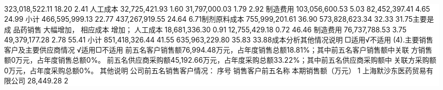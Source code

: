323,018,522.11
18.20
2.41
人工成本
32,725,421.93
1.60
31,797,000.03
1.79
2.92
制造费用
103,056,600.53
5.03
82,452,397.41
4.65
24.99
小计
466,595,999.13
22.77
437,267,919.55
24.64
6.71制剂原料成本
755,999,201.61
36.90
573,828,623.34
32.33
31.75主要是成
品药销售
大幅增加，
相应成本
增加；
人工成本
18,681,336.30
0.91
12,755,429.18
0.72
46.46
制造费用
76,737,788.53
3.75
49,379,177.28
2.78
55.41
小计
851,418,326.44
41.55
635,963,229.80
35.83
33.88成本分析其他情况说明
□适用√不适用
(4).主要销售客户及主要供应商情况
√适用□不适用
前五名客户销售额76,994.48万元，占年度销售总额18.81%；其中前五名客户销售额中关联
方销售额0万元，占年度销售总额0%。
前五名供应商采购额45,192.66万元，占年度采购总额33.22%；其中前五名供应商采购额中
关联方采购额0万元，占年度采购总额0%。
其他说明
公司前五名销售客户情况：
序号
销售客户前五名称
本期销售额（万元）
1
上海默沙东医药贸易有限公司
28,449.28
2
